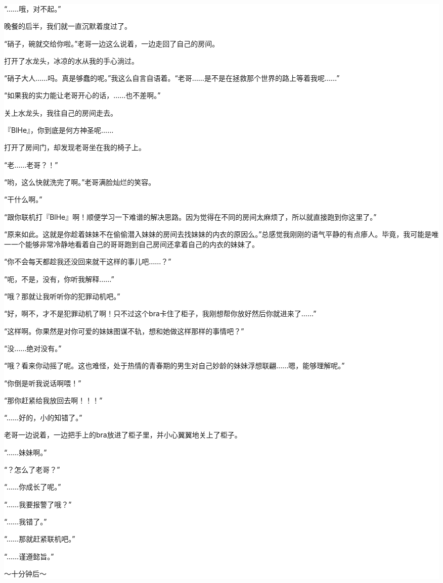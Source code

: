 “……哦，对不起。”

晚餐的后半，我们就一直沉默着度过了。

“硝子，碗就交给你啦。”老哥一边这么说着，一边走回了自己的房间。

打开了水龙头，冰凉的水从我的手心淌过。

“硝子大人……吗。真是够蠢的呢。”我这么自言自语着。“老哥……是不是在拯救那个世界的路上等着我呢……”

“如果我的实力能让老哥开心的话，……也不差啊。”

关上水龙头，我往自己的房间走去。

『BlHe』，你到底是何方神圣呢……

打开了房间门，却发现老哥坐在我的椅子上。

“老……老哥？！”

“哟，这么快就洗完了啊。”老哥满脸灿烂的笑容。

“干什么啊。”

“跟你联机打『BlHe』啊！顺便学习一下难谱的解决思路。因为觉得在不同的房间太麻烦了，所以就直接跑到你这里了。”

“原来如此。这就是你趁着妹妹不在偷偷潜入妹妹的房间去找妹妹的内衣的原因么。”总感觉我刚刚的语气平静的有点瘆人。毕竟，我可能是唯一一个能够非常冷静地看着自己的哥哥跑到自己房间还拿着自己的内衣的妹妹了。

“你不会每天都趁我还没回来就干这样的事儿吧……？”

“呃，不是，没有，你听我解释……”

“哦？那就让我听听你的犯罪动机吧。”

“好，啊不，才不是犯罪动机了啊！只不过这个bra卡住了柜子，我刚想帮你放好然后你就进来了……”

“这样啊。你果然是对你可爱的妹妹图谋不轨，想和她做这样那样的事情吧？”

“没……绝对没有。”

“哦？看来你动摇了呢。这也难怪，处于热情的青春期的男生对自己妙龄的妹妹浮想联翩……嗯，能够理解呢。”

“你倒是听我说话啊喂！”

“那你赶紧给我放回去啊！！！”

“……好的，小的知错了。”

老哥一边说着，一边把手上的bra放进了柜子里，并小心翼翼地关上了柜子。

“……妹妹啊。”

“？怎么了老哥？”

“……你成长了呢。”

“……我要报警了哦？”

“……我错了。”

“……那就赶紧联机吧。”

“……谨遵懿旨。”

～十分钟后～
